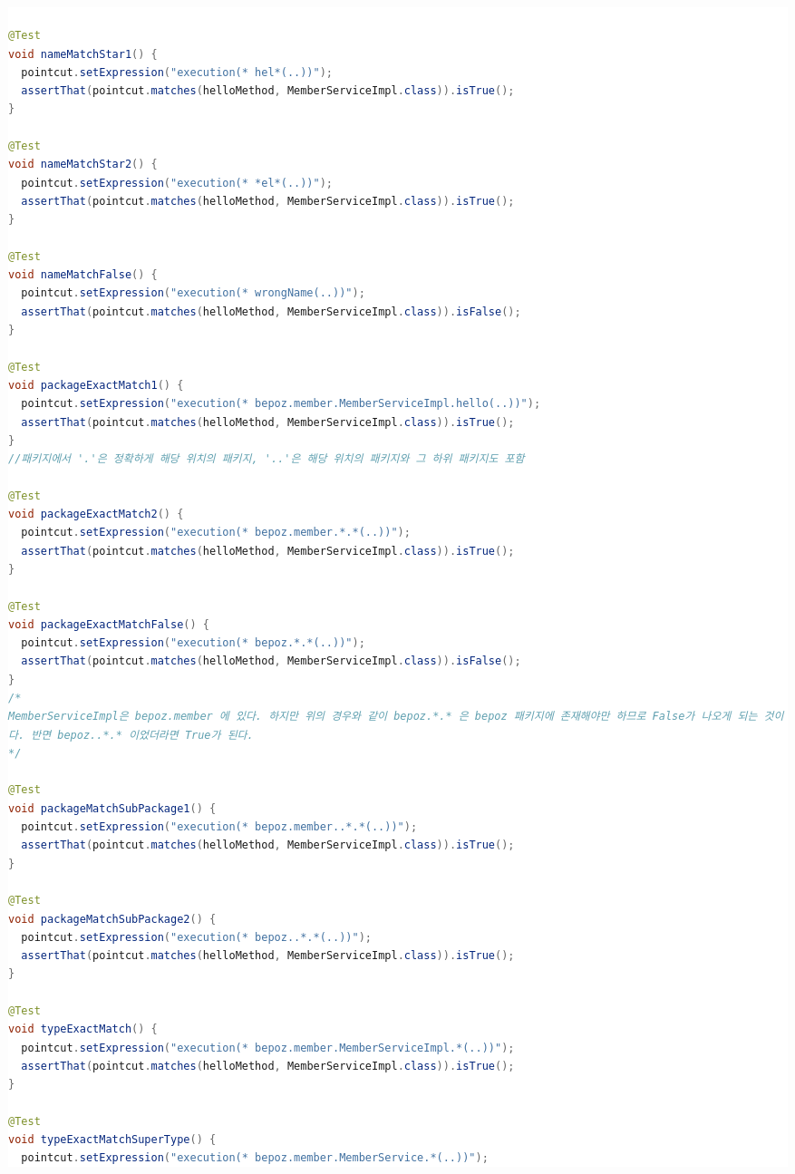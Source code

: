 ```java

@Test
void nameMatchStar1() {
  pointcut.setExpression("execution(* hel*(..))");
  assertThat(pointcut.matches(helloMethod, MemberServiceImpl.class)).isTrue();
}

@Test
void nameMatchStar2() {
  pointcut.setExpression("execution(* *el*(..))");
  assertThat(pointcut.matches(helloMethod, MemberServiceImpl.class)).isTrue();
}

@Test
void nameMatchFalse() {
  pointcut.setExpression("execution(* wrongName(..))");
  assertThat(pointcut.matches(helloMethod, MemberServiceImpl.class)).isFalse();
}

@Test
void packageExactMatch1() {
  pointcut.setExpression("execution(* bepoz.member.MemberServiceImpl.hello(..))");
  assertThat(pointcut.matches(helloMethod, MemberServiceImpl.class)).isTrue();
}
//패키지에서 '.'은 정확하게 해당 위치의 패키지, '..'은 해당 위치의 패키지와 그 하위 패키지도 포함

@Test
void packageExactMatch2() {
  pointcut.setExpression("execution(* bepoz.member.*.*(..))");
  assertThat(pointcut.matches(helloMethod, MemberServiceImpl.class)).isTrue();
}

@Test
void packageExactMatchFalse() {
  pointcut.setExpression("execution(* bepoz.*.*(..))");
  assertThat(pointcut.matches(helloMethod, MemberServiceImpl.class)).isFalse();
}
/*
MemberServiceImpl은 bepoz.member 에 있다. 하지만 위의 경우와 같이 bepoz.*.* 은 bepoz 패키지에 존재해야만 하므로 False가 나오게 되는 것이다. 반면 bepoz..*.* 이었더라면 True가 된다.
*/

@Test
void packageMatchSubPackage1() {
  pointcut.setExpression("execution(* bepoz.member..*.*(..))");
  assertThat(pointcut.matches(helloMethod, MemberServiceImpl.class)).isTrue();
}

@Test
void packageMatchSubPackage2() {
  pointcut.setExpression("execution(* bepoz..*.*(..))");
  assertThat(pointcut.matches(helloMethod, MemberServiceImpl.class)).isTrue();
}

@Test
void typeExactMatch() {
  pointcut.setExpression("execution(* bepoz.member.MemberServiceImpl.*(..))");
  assertThat(pointcut.matches(helloMethod, MemberServiceImpl.class)).isTrue();
}

@Test
void typeExactMatchSuperType() {
  pointcut.setExpression("execution(* bepoz.member.MemberService.*(..))");
```